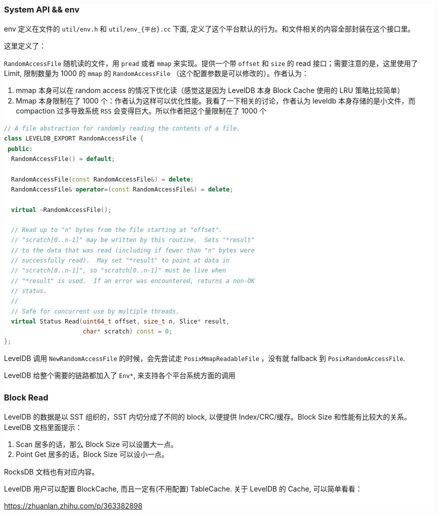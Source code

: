 ### System API && env

env 定义在文件的 `util/env.h` 和 `util/env_{平台}.cc` 下面, 定义了这个平台默认的行为。和文件相关的内容全部封装在这个接口里。

这里定义了：

 `RandomAccessFile` 随机读的文件，用 `pread` 或者 `mmap` 来实现。提供一个带 `offset` 和 `size` 的 read 接口；需要注意的是，这里使用了 Limit, 限制数量为 1000 的 `mmap` 的 `RandomAccessFile` （这个配置参数是可以修改的）。作者认为：

1. mmap 本身可以在 random access 的情况下优化读（感觉这是因为 LevelDB 本身 Block Cache 使用的 LRU 策略比较简单）
2. Mmap 本身限制在了 1000 个：作者认为这样可以优化性能。我看了一下相关的讨论，作者认为 leveldb 本身存储的是小文件，而 compaction 过多导致系统 `RSS` 会变得巨大。所以作者把这个量限制在了 1000 个

```c++
// A file abstraction for randomly reading the contents of a file.
class LEVELDB_EXPORT RandomAccessFile {
 public:
  RandomAccessFile() = default;

  RandomAccessFile(const RandomAccessFile&) = delete;
  RandomAccessFile& operator=(const RandomAccessFile&) = delete;

  virtual ~RandomAccessFile();

  // Read up to "n" bytes from the file starting at "offset".
  // "scratch[0..n-1]" may be written by this routine.  Sets "*result"
  // to the data that was read (including if fewer than "n" bytes were
  // successfully read).  May set "*result" to point at data in
  // "scratch[0..n-1]", so "scratch[0..n-1]" must be live when
  // "*result" is used.  If an error was encountered, returns a non-OK
  // status.
  //
  // Safe for concurrent use by multiple threads.
  virtual Status Read(uint64_t offset, size_t n, Slice* result,
                      char* scratch) const = 0;
};
```

LevelDB 调用 `NewRandomAccessFile` 的时候，会先尝试走 `PosixMmapReadableFile` ，没有就 fallback 到 `PosixRandomAccessFile`.

LevelDB 给整个需要的链路都加入了 `Env*`, 来支持各个平台系统方面的调用

### Block Read

LevelDB 的数据是以 SST 组织的，SST 内切分成了不同的 block, 以便提供 Index/CRC/缓存。Block Size 和性能有比较大的关系。LevelDB 文档里面提示：

1. Scan 居多的话，那么 Block Size 可以设置大一点。
2. Point Get 居多的话，Block Size 可以设小一点。

RocksDB 文档也有对应内容。

LevelDB 用户可以配置 BlockCache, 而且一定有\(不用配置\) TableCache. 关于 LevelDB 的 Cache, 可以简单看看：

https://zhuanlan.zhihu.com/p/363382898
